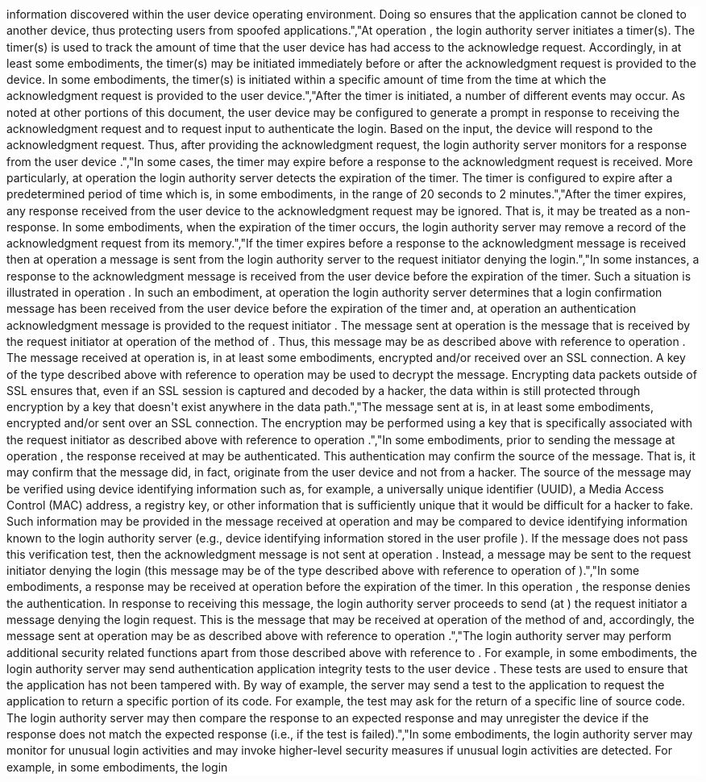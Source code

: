information discovered within the user device  operating environment. Doing so ensures that the application cannot be cloned to another device, thus protecting users from spoofed applications.","At operation , the login authority server  initiates a timer(s). The timer(s) is used to track the amount of time that the user device  has had access to the acknowledge request. Accordingly, in at least some embodiments, the timer(s) may be initiated immediately before or after the acknowledgment request is provided to the device. In some embodiments, the timer(s) is initiated within a specific amount of time from the time at which the acknowledgment request is provided to the user device.","After the timer is initiated, a number of different events may occur. As noted at other portions of this document, the user device  may be configured to generate a prompt in response to receiving the acknowledgment request and to request input to authenticate the login. Based on the input, the device  will respond to the acknowledgment request. Thus, after providing the acknowledgment request, the login authority server  monitors for a response from the user device .","In some cases, the timer may expire before a response to the acknowledgment request is received. More particularly, at operation  the login authority server  detects the expiration of the timer. The timer is configured to expire after a predetermined period of time which is, in some embodiments, in the range of 20 seconds to 2 minutes.","After the timer expires, any response received from the user device  to the acknowledgment request may be ignored. That is, it may be treated as a non-response. In some embodiments, when the expiration of the timer occurs, the login authority server  may remove a record of the acknowledgment request from its memory.","If the timer expires before a response to the acknowledgment message is received then at operation  a message is sent from the login authority server  to the request initiator  denying the login.","In some instances, a response to the acknowledgment message is received from the user device  before the expiration of the timer. Such a situation is illustrated in operation . In such an embodiment, at operation  the login authority server  determines that a login confirmation message has been received from the user device  before the expiration of the timer and, at operation  an authentication acknowledgment message is provided to the request initiator . The message sent at operation  is the message that is received by the request initiator  at operation  of the method  of . Thus, this message may be as described above with reference to operation . The message received at operation  is, in at least some embodiments, encrypted and\/or received over an SSL connection. A key of the type described above with reference to operation  may be used to decrypt the message. Encrypting data packets outside of SSL ensures that, even if an SSL session is captured and decoded by a hacker, the data within is still protected through encryption by a key that doesn't exist anywhere in the data path.","The message sent at  is, in at least some embodiments, encrypted and\/or sent over an SSL connection. The encryption may be performed using a key that is specifically associated with the request initiator  as described above with reference to operation .","In some embodiments, prior to sending the message at operation , the response received at  may be authenticated. This authentication may confirm the source of the message. That is, it may confirm that the message did, in fact, originate from the user device  and not from a hacker. The source of the message may be verified using device identifying information such as, for example, a universally unique identifier (UUID), a Media Access Control (MAC) address, a registry key, or other information that is sufficiently unique that it would be difficult for a hacker to fake. Such information may be provided in the message received at operation  and may be compared to device identifying information known to the login authority server  (e.g., device identifying information stored in the user profile ). If the message does not pass this verification test, then the acknowledgment message is not sent at operation . Instead, a message may be sent to the request initiator  denying the login (this message may be of the type described above with reference to operation  of ).","In some embodiments, a response may be received at operation  before the expiration of the timer. In this operation , the response denies the authentication. In response to receiving this message, the login authority server  proceeds to send (at ) the request initiator  a message denying the login request. This is the message that may be received at operation  of the method  of  and, accordingly, the message sent at operation  may be as described above with reference to operation .","The login authority server  may perform additional security related functions apart from those described above with reference to . For example, in some embodiments, the login authority server  may send authentication application integrity tests to the user device . These tests are used to ensure that the application has not been tampered with. By way of example, the server  may send a test to the application to request the application to return a specific portion of its code. For example, the test may ask for the return of a specific line of source code. The login authority server  may then compare the response to an expected response and may unregister the device  if the response does not match the expected response (i.e., if the test is failed).","In some embodiments, the login authority server  may monitor for unusual login activities and may invoke higher-level security measures if unusual login activities are detected. For example, in some embodiments, the login